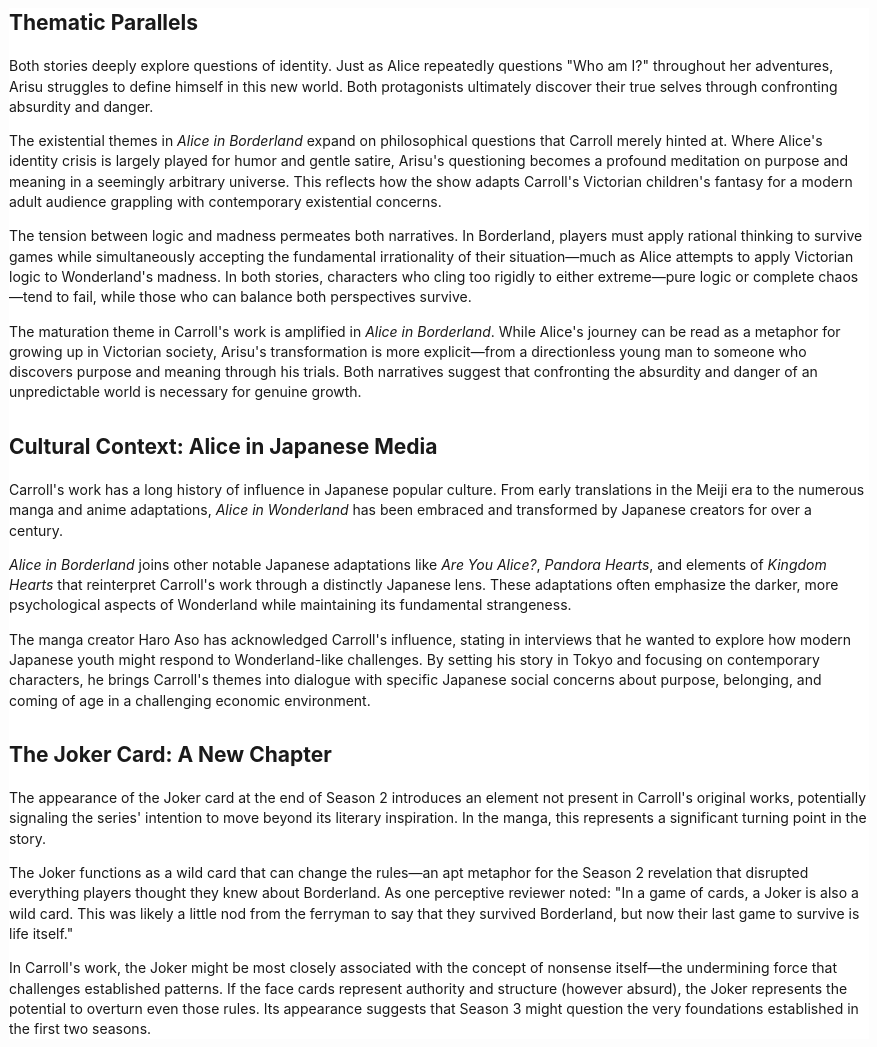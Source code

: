 ## Thematic Parallels

Both stories deeply explore questions of identity. Just as Alice repeatedly questions "Who am I?" throughout her adventures, Arisu struggles to define himself in this new world. Both protagonists ultimately discover their true selves through confronting absurdity and danger.

The existential themes in *Alice in Borderland* expand on philosophical questions that Carroll merely hinted at. Where Alice's identity crisis is largely played for humor and gentle satire, Arisu's questioning becomes a profound meditation on purpose and meaning in a seemingly arbitrary universe. This reflects how the show adapts Carroll's Victorian children's fantasy for a modern adult audience grappling with contemporary existential concerns.

The tension between logic and madness permeates both narratives. In Borderland, players must apply rational thinking to survive games while simultaneously accepting the fundamental irrationality of their situation—much as Alice attempts to apply Victorian logic to Wonderland's madness. In both stories, characters who cling too rigidly to either extreme—pure logic or complete chaos—tend to fail, while those who can balance both perspectives survive.

The maturation theme in Carroll's work is amplified in *Alice in Borderland*. While Alice's journey can be read as a metaphor for growing up in Victorian society, Arisu's transformation is more explicit—from a directionless young man to someone who discovers purpose and meaning through his trials. Both narratives suggest that confronting the absurdity and danger of an unpredictable world is necessary for genuine growth.

## Cultural Context: Alice in Japanese Media

Carroll's work has a long history of influence in Japanese popular culture. From early translations in the Meiji era to the numerous manga and anime adaptations, *Alice in Wonderland* has been embraced and transformed by Japanese creators for over a century.

*Alice in Borderland* joins other notable Japanese adaptations like *Are You Alice?*, *Pandora Hearts*, and elements of *Kingdom Hearts* that reinterpret Carroll's work through a distinctly Japanese lens. These adaptations often emphasize the darker, more psychological aspects of Wonderland while maintaining its fundamental strangeness.

The manga creator Haro Aso has acknowledged Carroll's influence, stating in interviews that he wanted to explore how modern Japanese youth might respond to Wonderland-like challenges. By setting his story in Tokyo and focusing on contemporary characters, he brings Carroll's themes into dialogue with specific Japanese social concerns about purpose, belonging, and coming of age in a challenging economic environment.

## The Joker Card: A New Chapter

The appearance of the Joker card at the end of Season 2 introduces an element not present in Carroll's original works, potentially signaling the series' intention to move beyond its literary inspiration. In the manga, this represents a significant turning point in the story.

The Joker functions as a wild card that can change the rules—an apt metaphor for the Season 2 revelation that disrupted everything players thought they knew about Borderland. As one perceptive reviewer noted: "In a game of cards, a Joker is also a wild card. This was likely a little nod from the ferryman to say that they survived Borderland, but now their last game to survive is life itself."

In Carroll's work, the Joker might be most closely associated with the concept of nonsense itself—the undermining force that challenges established patterns. If the face cards represent authority and structure (however absurd), the Joker represents the potential to overturn even those rules. Its appearance suggests that Season 3 might question the very foundations established in the first two seasons.
